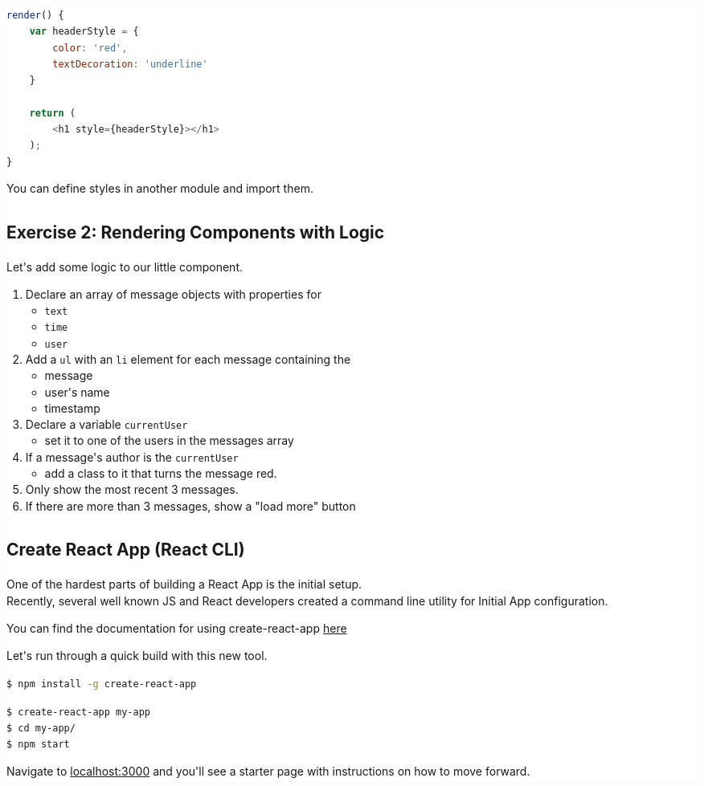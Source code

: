 ```javascript
render() {
	var headerStyle = {
		color: 'red',
		textDecoration: 'underline'
	}
		
	return (
		<h1 style={headerStyle}></h1>
	);
}
```

You can define styles in another module and import them.

## Exercise 2: Rendering Components with Logic

Let's add some logic to our little component.

1. Declare an array of message objects with properties for 
	- `text` 
	- `time`
	- `user`
2. Add a `ul` with an `li` element for each message containing the 
	- message
	- user's name 
	- timestamp
3. Declare a variable `currentUser`  
	- set it to one of the users in the messages array
4. If a message's author is the `currentUser` 
	- add a class to it that turns the message red.
5. Only show the most recent 3 messages.
6. If there are more than 3 messages, show a "load more" button

## Create React App (React CLI)

One of the hardest parts of building a React App is the initial setup.<br>
Recently, several well known JS and React developers created a command line utility for Initial App configuration. 

You can find the documentation for using create-react-app [here](https://github.com/facebookincubator/create-react-app)

Let's run through a quick build with this new tool. 

```bash
$ npm install -g create-react-app
```
```bash
$ create-react-app my-app
$ cd my-app/
$ npm start
```

Navigate to [localhost:3000](http://localhost:3000) and you'll see a starter page with instructions on how to move forward. 
